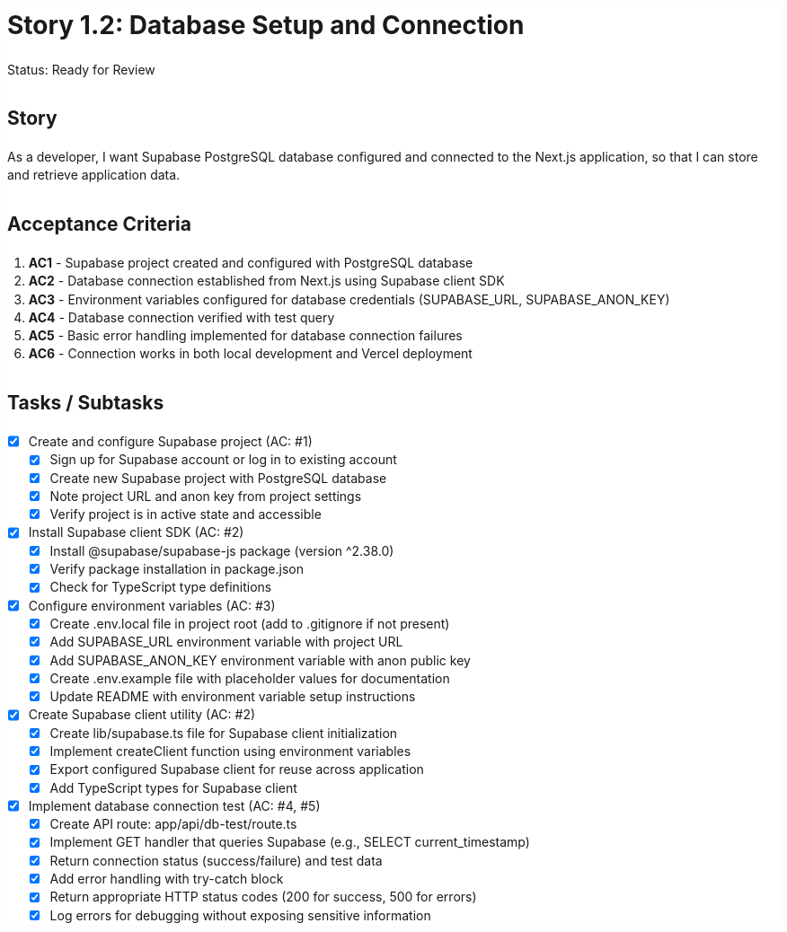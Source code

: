 # Story 1.2: Database Setup and Connection

Status: Ready for Review

## Story

As a developer,
I want Supabase PostgreSQL database configured and connected to the Next.js application,
so that I can store and retrieve application data.

## Acceptance Criteria

1. **AC1** - Supabase project created and configured with PostgreSQL database
2. **AC2** - Database connection established from Next.js using Supabase client SDK
3. **AC3** - Environment variables configured for database credentials (SUPABASE_URL, SUPABASE_ANON_KEY)
4. **AC4** - Database connection verified with test query
5. **AC5** - Basic error handling implemented for database connection failures
6. **AC6** - Connection works in both local development and Vercel deployment


## Tasks / Subtasks

- [x] Create and configure Supabase project (AC: #1)
  - [x] Sign up for Supabase account or log in to existing account
  - [x] Create new Supabase project with PostgreSQL database
  - [x] Note project URL and anon key from project settings
  - [x] Verify project is in active state and accessible

- [x] Install Supabase client SDK (AC: #2)
  - [x] Install @supabase/supabase-js package (version ^2.38.0)
  - [x] Verify package installation in package.json
  - [x] Check for TypeScript type definitions

- [x] Configure environment variables (AC: #3)
  - [x] Create .env.local file in project root (add to .gitignore if not present)
  - [x] Add SUPABASE_URL environment variable with project URL
  - [x] Add SUPABASE_ANON_KEY environment variable with anon public key
  - [x] Create .env.example file with placeholder values for documentation
  - [x] Update README with environment variable setup instructions

- [x] Create Supabase client utility (AC: #2)
  - [x] Create lib/supabase.ts file for Supabase client initialization
  - [x] Implement createClient function using environment variables
  - [x] Export configured Supabase client for reuse across application
  - [x] Add TypeScript types for Supabase client

- [x] Implement database connection test (AC: #4, #5)
  - [x] Create API route: app/api/db-test/route.ts
  - [x] Implement GET handler that queries Supabase (e.g., SELECT current_timestamp)
  - [x] Return connection status (success/failure) and test data
  - [x] Add error handling with try-catch block
  - [x] Return appropriate HTTP status codes (200 for success, 500 for errors)
  - [x] Log errors for debugging without exposing sensitive information
